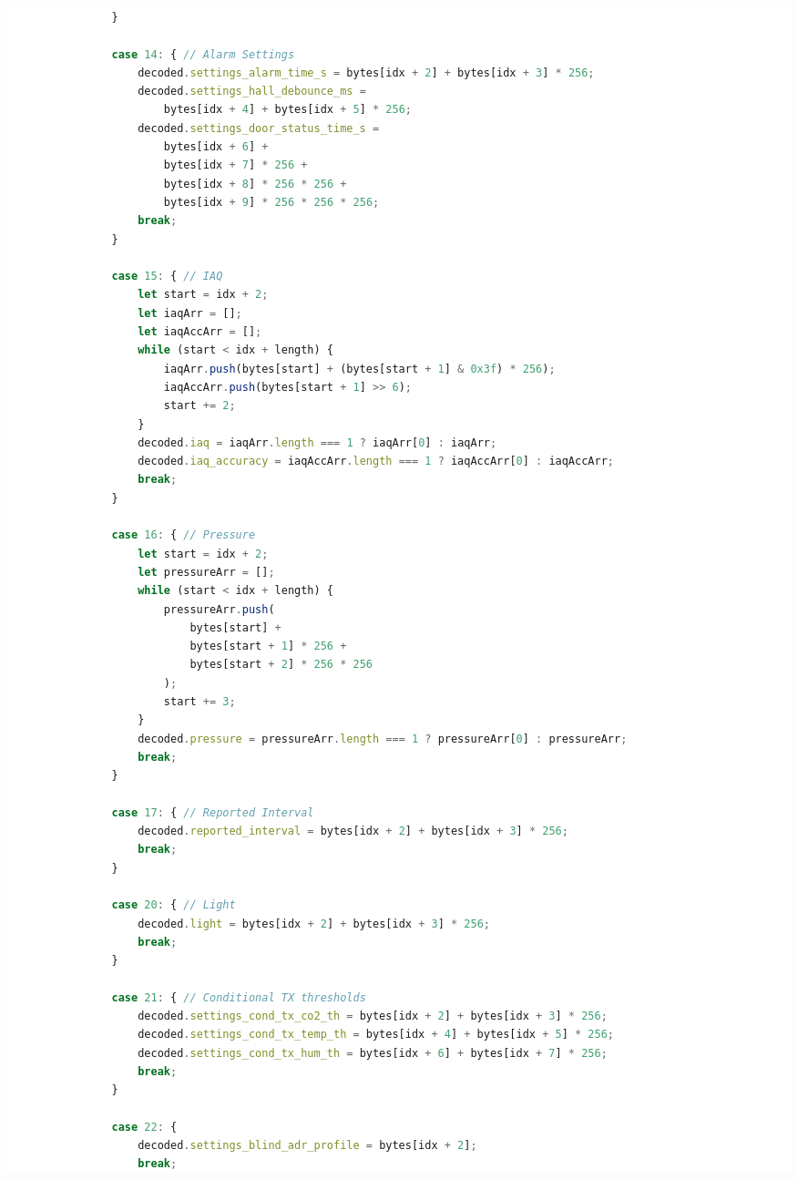 ```javascript
                }

                case 14: { // Alarm Settings
                    decoded.settings_alarm_time_s = bytes[idx + 2] + bytes[idx + 3] * 256;
                    decoded.settings_hall_debounce_ms =
                        bytes[idx + 4] + bytes[idx + 5] * 256;
                    decoded.settings_door_status_time_s =
                        bytes[idx + 6] +
                        bytes[idx + 7] * 256 +
                        bytes[idx + 8] * 256 * 256 +
                        bytes[idx + 9] * 256 * 256 * 256;
                    break;
                }

                case 15: { // IAQ
                    let start = idx + 2;
                    let iaqArr = [];
                    let iaqAccArr = [];
                    while (start < idx + length) {
                        iaqArr.push(bytes[start] + (bytes[start + 1] & 0x3f) * 256);
                        iaqAccArr.push(bytes[start + 1] >> 6);
                        start += 2;
                    }
                    decoded.iaq = iaqArr.length === 1 ? iaqArr[0] : iaqArr;
                    decoded.iaq_accuracy = iaqAccArr.length === 1 ? iaqAccArr[0] : iaqAccArr;
                    break;
                }

                case 16: { // Pressure
                    let start = idx + 2;
                    let pressureArr = [];
                    while (start < idx + length) {
                        pressureArr.push(
                            bytes[start] +
                            bytes[start + 1] * 256 +
                            bytes[start + 2] * 256 * 256
                        );
                        start += 3;
                    }
                    decoded.pressure = pressureArr.length === 1 ? pressureArr[0] : pressureArr;
                    break;
                }

                case 17: { // Reported Interval
                    decoded.reported_interval = bytes[idx + 2] + bytes[idx + 3] * 256;
                    break;
                }

                case 20: { // Light
                    decoded.light = bytes[idx + 2] + bytes[idx + 3] * 256;
                    break;
                }

                case 21: { // Conditional TX thresholds
                    decoded.settings_cond_tx_co2_th = bytes[idx + 2] + bytes[idx + 3] * 256;
                    decoded.settings_cond_tx_temp_th = bytes[idx + 4] + bytes[idx + 5] * 256;
                    decoded.settings_cond_tx_hum_th = bytes[idx + 6] + bytes[idx + 7] * 256;
                    break;
                }

                case 22: {
                    decoded.settings_blind_adr_profile = bytes[idx + 2];
                    break;
```